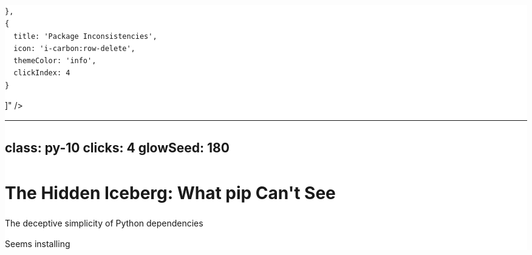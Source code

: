     },
    {
      title: 'Package Inconsistencies',
      icon: 'i-carbon:row-delete',
      themeColor: 'info',
      clickIndex: 4
    }
  ]"
/>

</div>

<ImpactCallout
  :click-index="5"
  class="mt-4"
  title="Real World Impact"
  icon="i-carbon:warning-alt"
  themeColor="error"
  :items="[
    { icon: 'i-carbon:time', text: 'Hours wasted reinstalling CUDA' },
    { icon: 'i-carbon:chart-evaluation', text: 'Inconsistent model results' },
    { icon: 'i-carbon:cloud-service-management', text: 'Broken production deployments' }
  ]"
/>

---
class: py-10
clicks: 4
glowSeed: 180
---

# The Hidden Iceberg: What pip Can't See

<span>The deceptive simplicity of Python dependencies</span>

<div mt-8 />

<div flex>
  <div
    v-click="1"
    w="1/2 pr-6"
    transition duration-500 ease-in-out
    :class="$clicks < 1 ? 'opacity-0 translate-x--20' : 'opacity-100 translate-x-0'"
  >
    <div relative h-90 w-90>
      <!-- Iceberg water effect -->
      <div
        absolute bottom-0 w-full bg="blue-500/20" h-60 rounded-t-full
        class="animate-name-pulse animate-iteration-count-[infinite] animate-direction-normal animate-duration-8000 animate-ease-in-out"
      ></div>
      <!-- Visible part -->
      <div
        absolute top-0 w-90
        transition duration-500 ease-in-out
        :class="$clicks === 2 ? 'scale-110 z-10' : ''"
      >
        <div border="2 solid sky-800" bg="sky-800/20" backdrop-blur rounded-lg p-3>
          <div flex items-center mb-4>
            <div i-carbon:cloud-ceiling text-sky-300 text-xl mr-2 />
            <span font-bold>Seems installing</span>
          </div>
          <div
            font-mono text-sm px-4 py-3 bg="black/30" rounded-lg
          >
